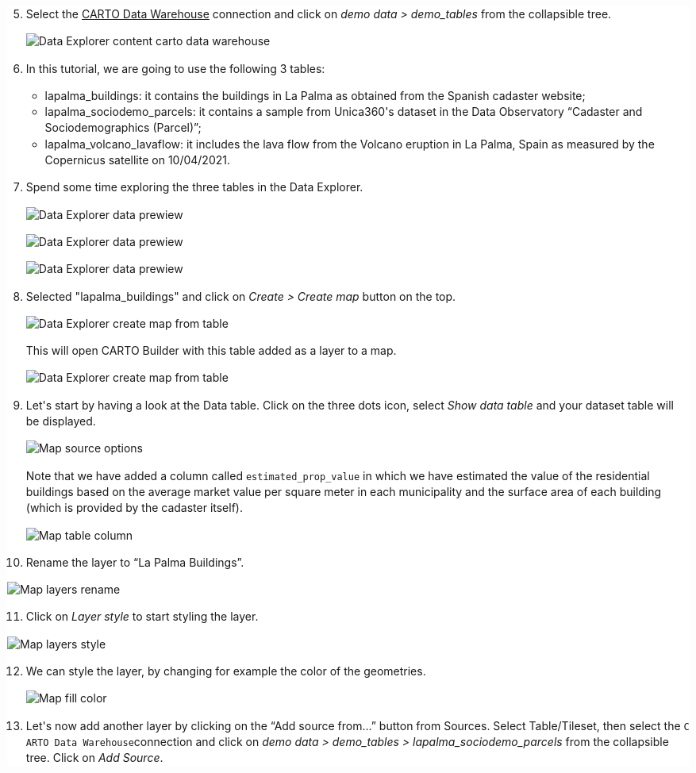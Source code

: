 5. Select the [CARTO Data Warehouse](../../connections/carto-data-warehouse) connection and click on *demo data > demo_tables* from the collapsible tree. 

   ![Data Explorer content carto data warehouse](/img/cloud-native-workspace/tutorials/the_tutorial1_content_carto_dw.png)

6. In this tutorial, we are going to use the following 3 tables:
   - lapalma_buildings: it contains the buildings in La Palma as obtained from the Spanish cadaster website;
   - lapalma_sociodemo_parcels: it contains a sample from Unica360's dataset in the Data Observatory “Cadaster and Sociodemographics (Parcel)”;
   - lapalma_volcano_lavaflow: it includes the lava flow from the Volcano eruption in La Palma, Spain as measured by the Copernicus satellite on 10/04/2021.

7. Spend some time exploring the three tables in the Data Explorer.

   ![Data Explorer data prewiew](/img/cloud-native-workspace/tutorials/the_tutorial7_de_data_preview_first_table.png)

   

   ![Data Explorer data prewiew](/img/cloud-native-workspace/tutorials/the_tutorial7_de_data_preview_second_table.png)

   ![Data Explorer data prewiew](/img/cloud-native-workspace/tutorials/the_tutorial7_de_map_preview_third_table.png)

8. Selected "lapalma_buildings" and click on *Create > Create map* button on the top.

   ![Data Explorer create map from table](/img/cloud-native-workspace/tutorials/the_tutorial7_de_create_map_from_table.png)

    This will open CARTO Builder with this table added as a layer to a map. 

   ![Data Explorer create map from table](/img/cloud-native-workspace/tutorials/the_tutorial7_create_map_from_table.png)

9.  Let's start by having a look at the Data table. Click on the three dots icon, select *Show data table* and your dataset table will be displayed.

    ![Map source options](/img/cloud-native-workspace/tutorials/the_tutorial7_map_source_options.png)

    Note that we have added a column called `estimated_prop_value` in which we have estimated the value of the residential buildings based on the average market value per square meter in each municipality and the surface area of each building (which is provided by the cadaster itself).

    ![Map table column](/img/cloud-native-workspace/tutorials/the_tutorial7_map_table_column.png)

10. Rename the layer to “La Palma Buildings”.

   ![Map layers rename](/img/cloud-native-workspace/tutorials/tutorial7_map_layer_rename.png)

11. Click on *Layer style* to start styling the layer.

   ![Map layers style](/img/cloud-native-workspace/tutorials/tutorial7_map_layer_style.png)

12. We can style the layer, by changing for example the color of the geometries.

    ![Map fill color](/img/cloud-native-workspace/tutorials/the_tutorial7_map_fill_one_color.png)

13. Let's now add another layer by clicking on the “Add source from…” button from Sources. Select Table/Tileset, then select the `CARTO Data Warehouse`connection and click on *demo data > demo_tables > lapalma_sociodemo_parcels* from the collapsible tree. Click on *Add Source*.
